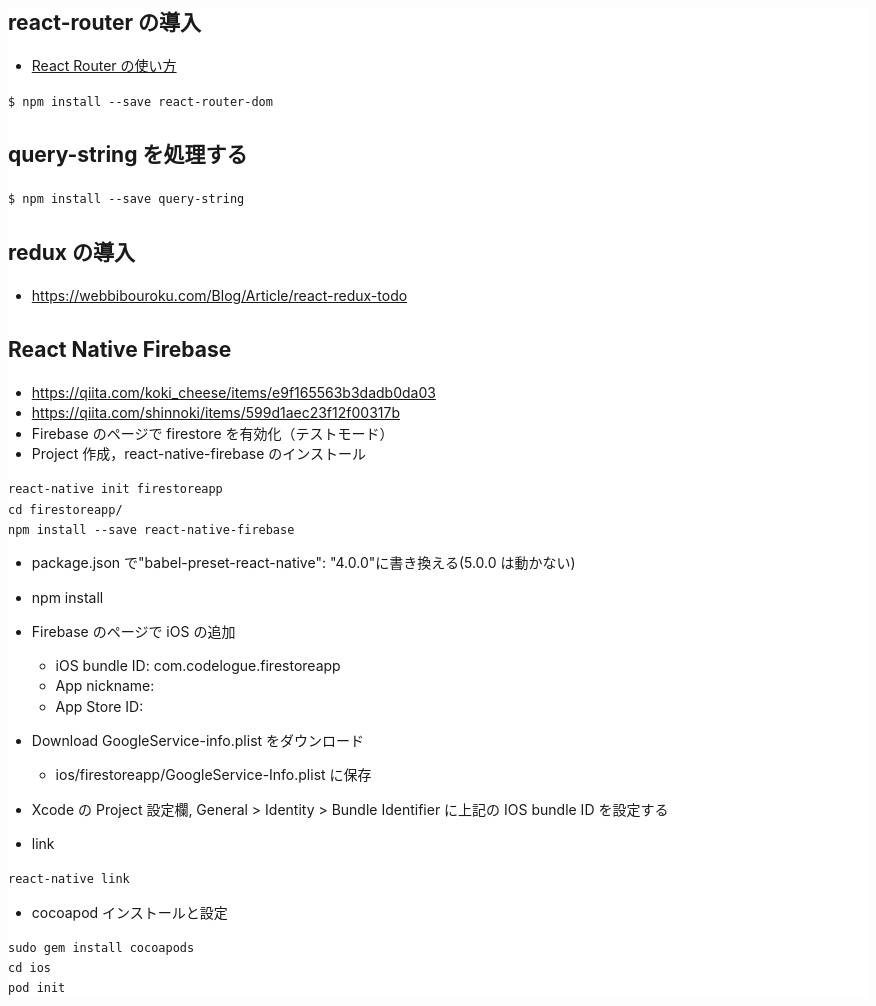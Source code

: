 ## react-router の導入

* [React Router の使い方](http://cloudcafe.tech/?p=2211)

```
$ npm install --save react-router-dom
```

## query-string を処理する

```
$ npm install --save query-string
```

## redux の導入

* https://webbibouroku.com/Blog/Article/react-redux-todo

## React Native Firebase

* https://qiita.com/koki_cheese/items/e9f165563b3dadb0da03
* https://qiita.com/shinnoki/items/599d1aec23f12f00317b
* Firebase のページで firestore を有効化（テストモード）
* Project 作成，react-native-firebase のインストール

```
react-native init firestoreapp
cd firestoreapp/
npm install --save react-native-firebase
```

* package.json で"babel-preset-react-native": "4.0.0"に書き換える(5.0.0 は動かない)
* npm install

* Firebase のページで iOS の追加
  * iOS bundle ID: com.codelogue.firestoreapp
  * App nickname: <none>
  * App Store ID: <none>
* Download GoogleService-info.plist をダウンロード
  * ios/firestoreapp/GoogleService-Info.plist に保存
* Xcode の Project 設定欄, General > Identity > Bundle Identifier に上記の IOS bundle ID を設定する
* link

```
react-native link
```

* cocoapod インストールと設定

```
sudo gem install cocoapods
cd ios
pod init
```
